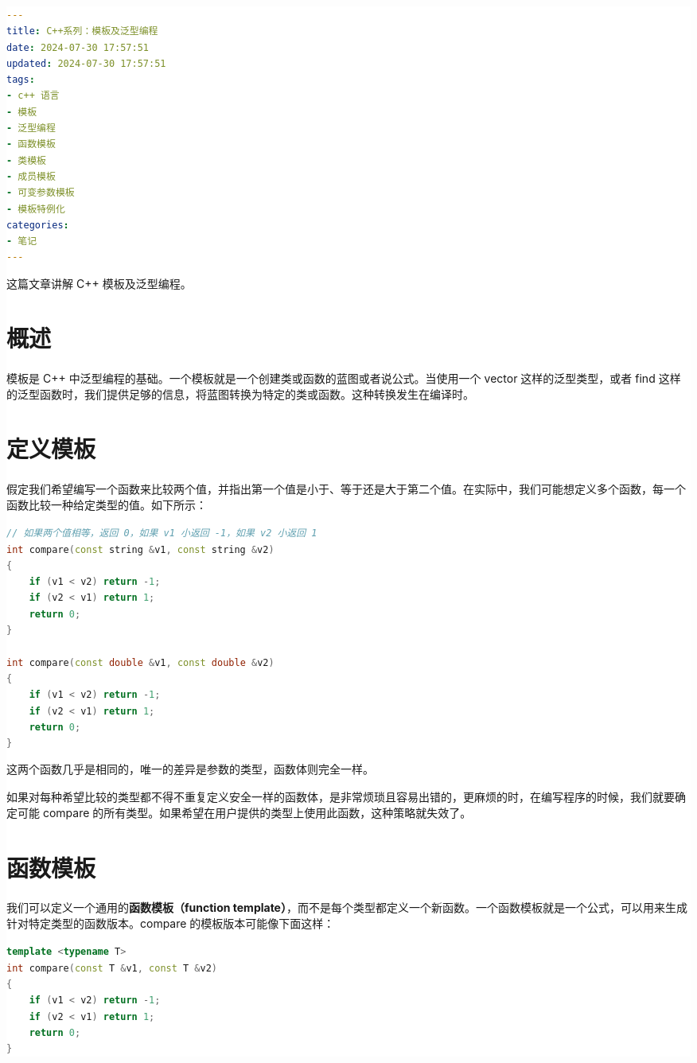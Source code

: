 ```yaml
---
title: C++系列：模板及泛型编程
date: 2024-07-30 17:57:51
updated: 2024-07-30 17:57:51
tags:
- c++ 语言
- 模板
- 泛型编程
- 函数模板
- 类模板
- 成员模板
- 可变参数模板
- 模板特例化
categories: 
- 笔记
---
```


这篇文章讲解 C++ 模板及泛型编程。



# 概述
模板是 C++ 中泛型编程的基础。一个模板就是一个创建类或函数的蓝图或者说公式。当使用一个 vector 这样的泛型类型，或者 find 这样的泛型函数时，我们提供足够的信息，将蓝图转换为特定的类或函数。这种转换发生在编译时。

# 定义模板
假定我们希望编写一个函数来比较两个值，并指出第一个值是小于、等于还是大于第二个值。在实际中，我们可能想定义多个函数，每一个函数比较一种给定类型的值。如下所示：
```c++
// 如果两个值相等，返回 0，如果 v1 小返回 -1，如果 v2 小返回 1
int compare(const string &v1, const string &v2) 
{
    if (v1 < v2) return -1;
    if (v2 < v1) return 1;
    return 0;
}

int compare(const double &v1, const double &v2) 
{
    if (v1 < v2) return -1;
    if (v2 < v1) return 1;
    return 0;
}
```

这两个函数几乎是相同的，唯一的差异是参数的类型，函数体则完全一样。

如果对每种希望比较的类型都不得不重复定义安全一样的函数体，是非常烦琐且容易出错的，更麻烦的时，在编写程序的时候，我们就要确定可能 compare 的所有类型。如果希望在用户提供的类型上使用此函数，这种策略就失效了。

# 函数模板
我们可以定义一个通用的**函数模板（function template）**，而不是每个类型都定义一个新函数。一个函数模板就是一个公式，可以用来生成针对特定类型的函数版本。compare 的模板版本可能像下面这样：
```c++
template <typename T> 
int compare(const T &v1, const T &v2) 
{
    if (v1 < v2) return -1;
    if (v2 < v1) return 1;
    return 0;
}
```